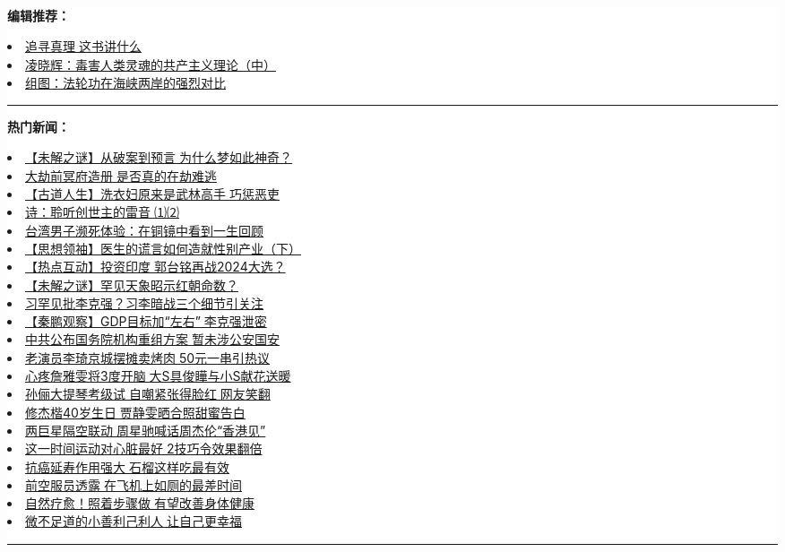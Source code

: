 
<strong>编辑推荐：</strong>
<li><a href="https://github.com/19920513/djy/blob/master/gb/19/1/5/n10955468.md?dfh#1" target="_blank">追寻真理 这书讲什么</a></li><li><a href="https://github.com/tsiac2612/djy/blob/master/gb/18/7/18/n10570999.md#1" target="_blank">凌晓辉：毒害人类灵魂的共产主义理论（中）</a></li><li><a href="https://github.com/tsiac2612/djy/blob/master/gb/8/12/18/n2367165.md#1" target="_blank">组图：法轮功在海峡两岸的强烈对比</a></li>
<hr>

<strong>热门新闻：</strong>
<li><a href="https://github.com/19920513/djy/blob/master/gb/23/3/4/n13942716.md#1">【未解之谜】从破案到预言 为什么梦如此神奇？</a></li>
<li><a href="https://github.com/19920513/djy/blob/master/gb/22/5/22/n13743021.md#1">大劫前冥府造册 是否真的在劫难逃</a></li>
<li><a href="https://github.com/19920513/djy/blob/master/gb/23/2/6/n13923681.md#1">【古道人生】洗衣妇原来是武林高手 巧惩恶吏</a></li>
<li><a href="https://github.com/19920513/djy/blob/master/gb/23/2/20/n13933872.md#1">诗：聆听创世主的雷音 ⑴⑵</a></li>
<li><a href="https://github.com/19920513/djy/blob/master/gb/23/3/5/n13943281.md#1">台湾男子濒死体验：在铜镜中看到一生回顾</a></li>
<li><a href="https://github.com/19920513/djy/blob/master/gb/23/2/6/n13923489.md#1">【思想领袖】医生的谎言如何造就性别产业（下）</a></li>
<li><a href="https://github.com/19920513/djy/blob/master/gb/23/3/9/n13946008.md#1">【热点互动】投资印度 郭台铭再战2024大选？</a></li>
<li><a href="https://github.com/19920513/djy/blob/master/gb/23/3/8/n13945330.md#1">【未解之谜】罕见天象昭示红朝命数？</a></li>
<li><a href="https://github.com/19920513/djy/blob/master/gb/23/3/7/n13944711.md#1">习罕见批李克强？习李暗战三个细节引关注</a></li>
<li><a href="https://github.com/19920513/djy/blob/master/gb/23/3/7/n13944563.md#1">【秦鹏观察】GDP目标加“左右” 李克强泄密</a></li>
<li><a href="https://github.com/19920513/djy/blob/master/gb/23/3/7/n13944827.md#1">中共公布国务院机构重组方案 暂未涉公安国安</a></li>
<li><a href="https://github.com/19920513/djy/blob/master/gb/23/3/6/n13944500.md#1">老演员李琦京城摆摊卖烤肉 50元一串引热议</a></li>
<li><a href="https://github.com/19920513/djy/blob/master/gb/23/3/7/n13944672.md#1">心疼詹雅雯将3度开脑 大S具俊瞱与小S献花送暖</a></li>
<li><a href="https://github.com/19920513/djy/blob/master/gb/23/3/6/n13944433.md#1">孙俪大提琴考级试 自嘲紧张得脸红 网友笑翻</a></li>
<li><a href="https://github.com/19920513/djy/blob/master/gb/23/3/7/n13944565.md#1">修杰楷40岁生日 贾静雯晒合照甜蜜告白</a></li>
<li><a href="https://github.com/19920513/djy/blob/master/gb/23/3/7/n13945104.md#1">两巨星隔空联动 周星驰喊话周杰伦“香港见”</a></li>
<li><a href="https://github.com/19920513/djy/blob/master/gb/23/1/28/n13917282.md#1">这一时间运动对心脏最好 2技巧令效果翻倍</a></li>
<li><a href="https://github.com/19920513/djy/blob/master/gb/23/2/13/n13928982.md#1">抗癌延寿作用强大 石榴这样吃最有效</a></li>
<li><a href="https://github.com/19920513/djy/blob/master/gb/23/3/6/n13943991.md#1">前空服员透露 在飞机上如厕的最差时间</a></li>
<li><a href="https://github.com/19920513/djy/blob/master/gb/23/3/6/n13943990.md#1">自然疗愈！照着步骤做 有望改善身体健康</a></li>
<li><a href="https://github.com/19920513/djy/blob/master/gb/23/3/6/n13943910.md#1">微不足道的小善利己利人 让自己更幸福</a></li>
<hr>
